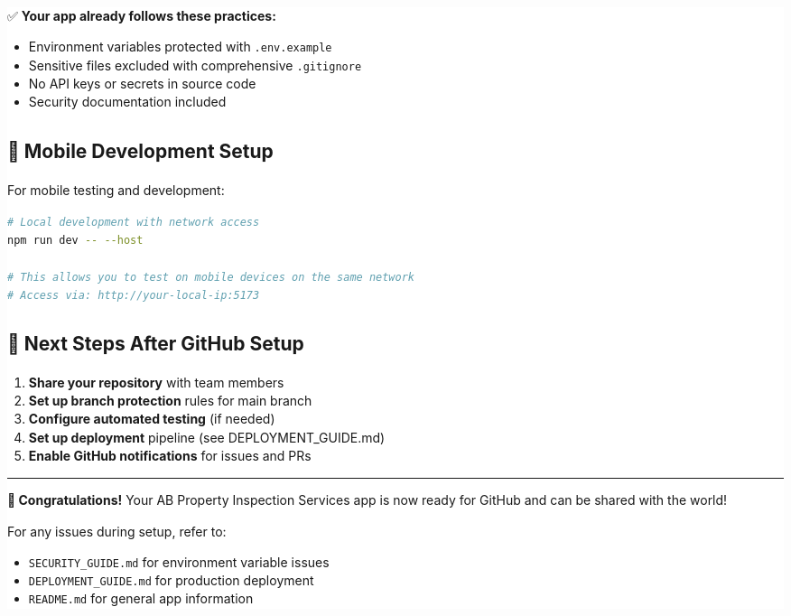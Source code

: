 ✅ **Your app already follows these practices:**
- Environment variables protected with `.env.example`
- Sensitive files excluded with comprehensive `.gitignore`
- No API keys or secrets in source code
- Security documentation included

## 📱 **Mobile Development Setup**

For mobile testing and development:

```bash
# Local development with network access
npm run dev -- --host

# This allows you to test on mobile devices on the same network
# Access via: http://your-local-ip:5173
```

## 🚀 **Next Steps After GitHub Setup**

1. **Share your repository** with team members
2. **Set up branch protection** rules for main branch
3. **Configure automated testing** (if needed)
4. **Set up deployment** pipeline (see DEPLOYMENT_GUIDE.md)
5. **Enable GitHub notifications** for issues and PRs

---

**🎉 Congratulations!** Your AB Property Inspection Services app is now ready for GitHub and can be shared with the world!

For any issues during setup, refer to:
- `SECURITY_GUIDE.md` for environment variable issues
- `DEPLOYMENT_GUIDE.md` for production deployment
- `README.md` for general app information